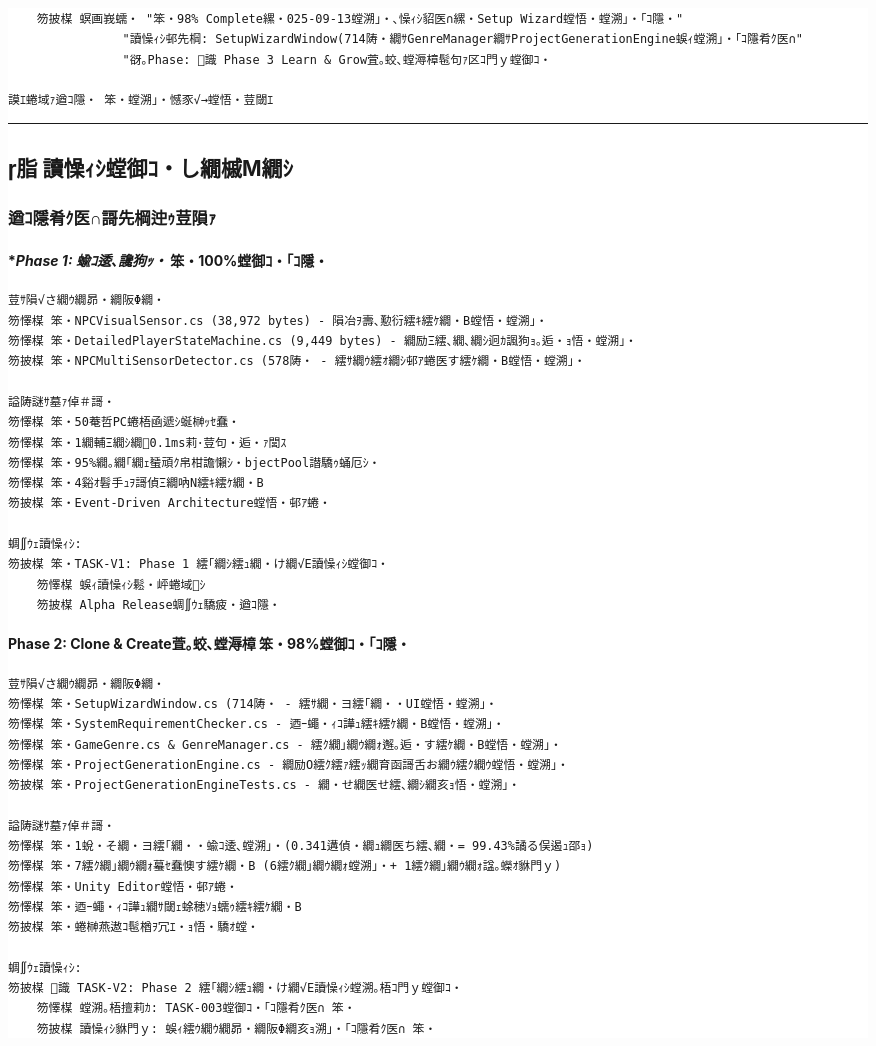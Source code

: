 ```
    笏披楳 螟画峩蠕・ "笨・98% Complete縲・025-09-13螳溯｣・､懆ｨｼ貂医∩縲・Setup Wizard螳悟・螳溯｣・｢ｺ隱・"
                "讀懆ｨｼ邨先棡: SetupWizardWindow(714陦・繝ｻGenreManager繝ｻProjectGenerationEngine蜈ｨ螳溯｣・｢ｺ隱肴ｸ医∩"
                "谺｡Phase: 識 Phase 3 Learn & Grow萓｡蛟､螳溽樟髢句ｧ区ｺ門ｙ螳御ｺ・

謨ｴ蜷域ｧ遒ｺ隱・ 笨・螳溯｣・憾豕√→螳悟・荳閾ｴ
```

---

## 脂 讀懆ｨｼ螳御ｺ・し繝槭Μ繝ｼ

### **遒ｺ隱肴ｸ医∩謌先棡迚ｩ荳隕ｧ**

#### **Phase 1: 蝓ｺ逶､讒狗ｯ・* 笨・100%螳御ｺ・｢ｺ隱・
```
荳ｻ隕√さ繝ｳ繝昴・繝阪Φ繝・
笏懌楳 笨・NPCVisualSensor.cs (38,972 bytes) - 隕冶ｦ壽､懃衍繧ｷ繧ｹ繝・Β螳悟・螳溯｣・
笏懌楳 笨・DetailedPlayerStateMachine.cs (9,449 bytes) - 繝励Ξ繧､繝､繝ｼ迥ｶ諷狗ｮ｡逅・ｮ悟・螳溯｣・
笏披楳 笨・NPCMultiSensorDetector.cs (578陦・ - 繧ｻ繝ｳ繧ｵ繝ｼ邨ｱ蜷医す繧ｹ繝・Β螳悟・螳溯｣・

謚陦謎ｻ墓ｧ倬＃謌・
笏懌楳 笨・50菴哲PC蜷梧凾遞ｼ蜒榊ｯｾ蠢・
笏懌楳 笨・1繝輔Ξ繝ｼ繝0.1ms莉･荳句・逅・ｧ閭ｽ
笏懌楳 笨・95%繝｡繝｢繝ｪ蜑頑ｸ帛柑譫懶ｼ・bjectPool譛驕ｩ蛹厄ｼ・
笏懌楳 笨・4谿ｵ髫手ｭｦ謌偵Ξ繝吶Ν繧ｷ繧ｹ繝・Β
笏披楳 笨・Event-Driven Architecture螳悟・邨ｱ蜷・

蜩∬ｳｪ讀懆ｨｼ:
笏披楳 笨・TASK-V1: Phase 1 繧｢繝ｼ繧ｭ繝・け繝√Ε讀懆ｨｼ螳御ｺ・
    笏懌楳 蜈ｨ讀懆ｨｼ鬆・岼蜷域ｼ
    笏披楳 Alpha Release蜩∬ｳｪ驕疲・遒ｺ隱・
```

#### **Phase 2: Clone & Create萓｡蛟､螳溽樟** 笨・98%螳御ｺ・｢ｺ隱・
```
荳ｻ隕√さ繝ｳ繝昴・繝阪Φ繝・
笏懌楳 笨・SetupWizardWindow.cs (714陦・ - 繧ｻ繝・ヨ繧｢繝・・UI螳悟・螳溯｣・
笏懌楳 笨・SystemRequirementChecker.cs - 迺ｰ蠅・ｨｺ譁ｭ繧ｷ繧ｹ繝・Β螳悟・螳溯｣・
笏懌楳 笨・GameGenre.cs & GenreManager.cs - 繧ｸ繝｣繝ｳ繝ｫ邂｡逅・す繧ｹ繝・Β螳悟・螳溯｣・
笏懌楳 笨・ProjectGenerationEngine.cs - 繝励Ο繧ｸ繧ｧ繧ｯ繝育函謌舌お繝ｳ繧ｸ繝ｳ螳悟・螳溯｣・
笏披楳 笨・ProjectGenerationEngineTests.cs - 繝・せ繝医せ繧､繝ｼ繝亥ｮ悟・螳溯｣・

謚陦謎ｻ墓ｧ倬＃謌・
笏懌楳 笨・1蛻・そ繝・ヨ繧｢繝・・蝓ｺ逶､螳溯｣・(0.341遘偵・繝ｭ繝医ち繧､繝・= 99.43%譎る俣遏ｭ邵ｮ)
笏懌楳 笨・7繧ｸ繝｣繝ｳ繝ｫ蟇ｾ蠢懊す繧ｹ繝・Β (6繧ｸ繝｣繝ｳ繝ｫ螳溯｣・+ 1繧ｸ繝｣繝ｳ繝ｫ諡｡蠑ｵ貅門ｙ)
笏懌楳 笨・Unity Editor螳悟・邨ｱ蜷・
笏懌楳 笨・迺ｰ蠅・ｨｺ譁ｭ繝ｻ閾ｪ蜍穂ｿｮ蠕ｩ繧ｷ繧ｹ繝・Β
笏披楳 笨・蜷榊燕遨ｺ髢楢ｦ冗ｴ・ｮ悟・驕ｵ螳・

蜩∬ｳｪ讀懆ｨｼ:
笏披楳 識 TASK-V2: Phase 2 繧｢繝ｼ繧ｭ繝・け繝√Ε讀懆ｨｼ螳溯｡梧ｺ門ｙ螳御ｺ・
    笏懌楳 螳溯｡梧擅莉ｶ: TASK-003螳御ｺ・｢ｺ隱肴ｸ医∩ 笨・
    笏披楳 讀懆ｨｼ貅門ｙ: 蜈ｨ繧ｳ繝ｳ繝昴・繝阪Φ繝亥ｮ溯｣・｢ｺ隱肴ｸ医∩ 笨・
```
